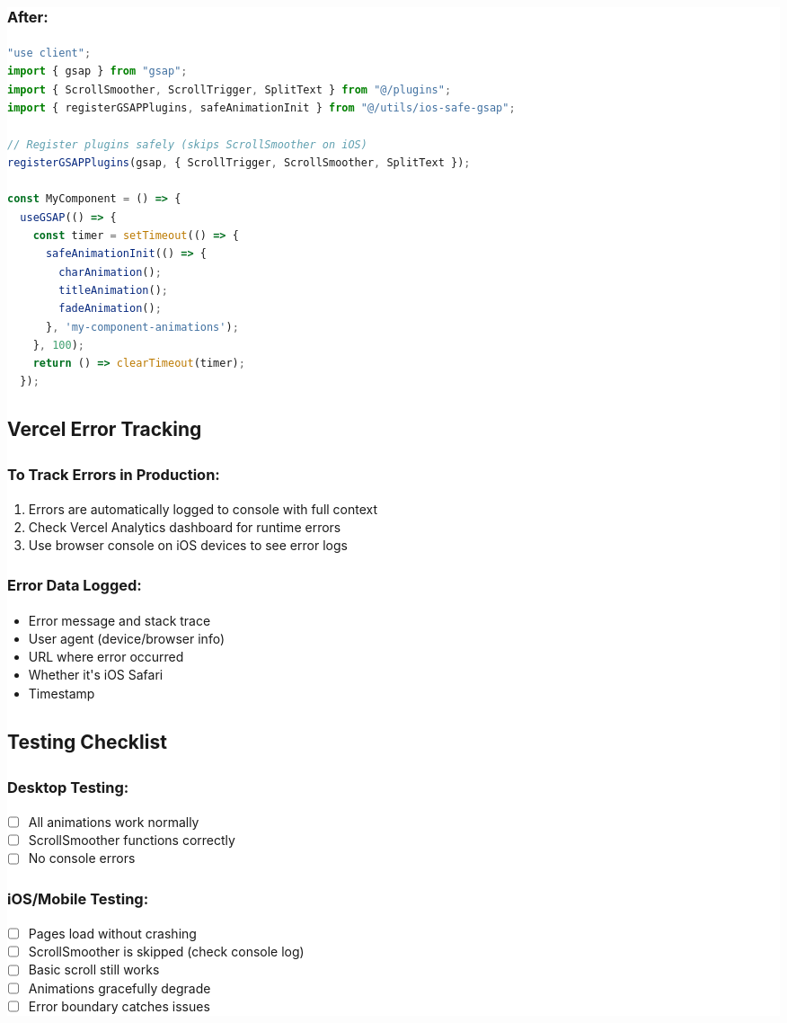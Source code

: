 ### After:
```typescript
"use client";
import { gsap } from "gsap";
import { ScrollSmoother, ScrollTrigger, SplitText } from "@/plugins";
import { registerGSAPPlugins, safeAnimationInit } from "@/utils/ios-safe-gsap";

// Register plugins safely (skips ScrollSmoother on iOS)
registerGSAPPlugins(gsap, { ScrollTrigger, ScrollSmoother, SplitText });

const MyComponent = () => {
  useGSAP(() => {
    const timer = setTimeout(() => {
      safeAnimationInit(() => {
        charAnimation();
        titleAnimation();
        fadeAnimation();
      }, 'my-component-animations');
    }, 100);
    return () => clearTimeout(timer);
  });
```

## Vercel Error Tracking

### To Track Errors in Production:
1. Errors are automatically logged to console with full context
2. Check Vercel Analytics dashboard for runtime errors
3. Use browser console on iOS devices to see error logs

### Error Data Logged:
- Error message and stack trace
- User agent (device/browser info)
- URL where error occurred
- Whether it's iOS Safari
- Timestamp

## Testing Checklist

### Desktop Testing:
- [ ] All animations work normally
- [ ] ScrollSmoother functions correctly
- [ ] No console errors

### iOS/Mobile Testing:
- [ ] Pages load without crashing
- [ ] ScrollSmoother is skipped (check console log)
- [ ] Basic scroll still works
- [ ] Animations gracefully degrade
- [ ] Error boundary catches issues
